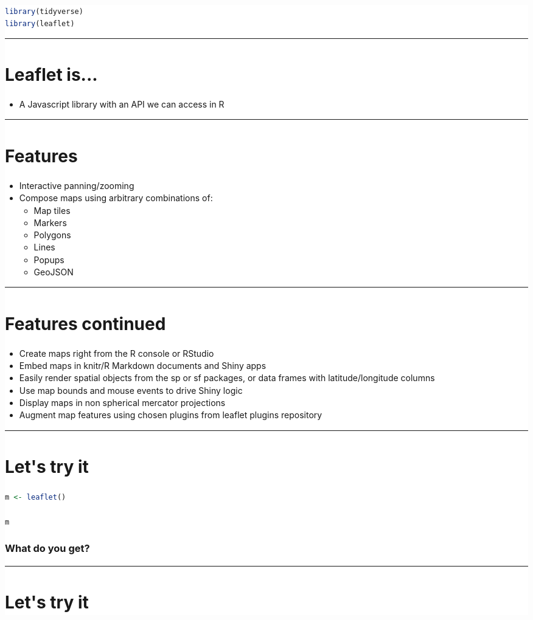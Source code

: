 ```r
library(tidyverse)
library(leaflet)
```

---

# Leaflet is...

- A Javascript library with an API we can access in R

---


# Features
- Interactive panning/zooming
- Compose maps using arbitrary combinations of:
    - Map tiles
    - Markers
    - Polygons
    - Lines
    - Popups
    - GeoJSON

---

# Features continued 
- Create maps right from the R console or RStudio
- Embed maps in knitr/R Markdown documents and Shiny apps
- Easily render spatial objects from the sp or sf packages, or data frames with latitude/longitude columns
- Use map bounds and mouse events to drive Shiny logic
- Display maps in non spherical mercator projections
- Augment map features using chosen plugins from leaflet plugins repository


---

# Let's try it

```r
m <- leaflet()

m
```
### What do you get?

---


# Let's try it
